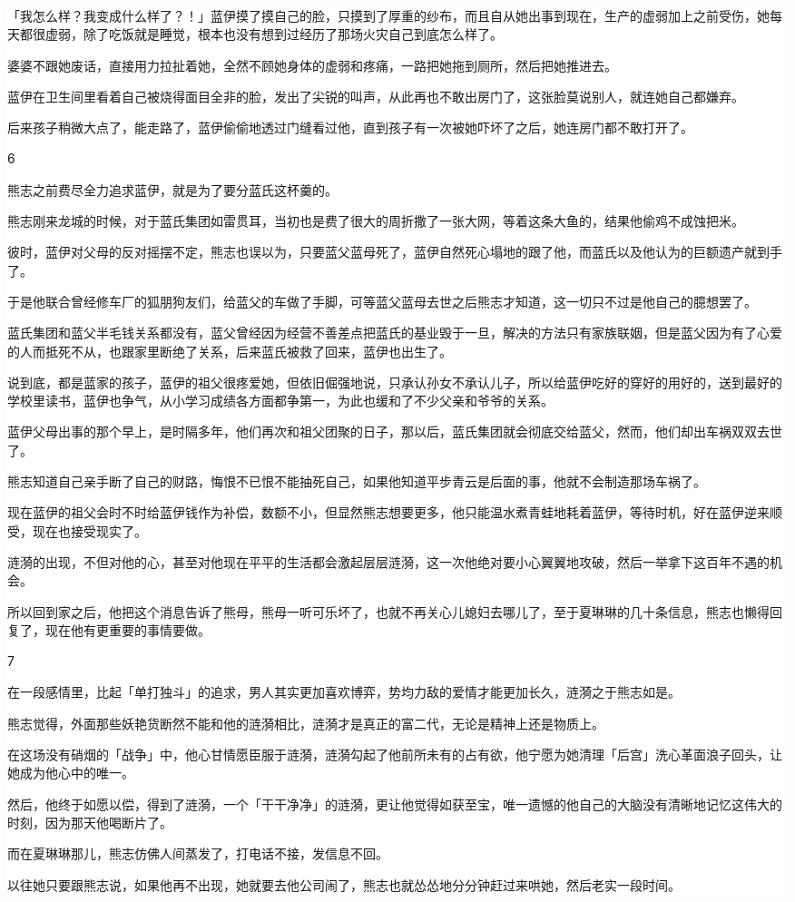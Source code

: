 
「我怎么样？我变成什么样了？！」蓝伊摸了摸自己的脸，只摸到了厚重的纱布，而且自从她出事到现在，生产的虚弱加上之前受伤，她每天都很虚弱，除了吃饭就是睡觉，根本也没有想到过经历了那场火灾自己到底怎么样了。


婆婆不跟她废话，直接用力拉扯着她，全然不顾她身体的虚弱和疼痛，一路把她拖到厕所，然后把她推进去。


蓝伊在卫生间里看着自己被烧得面目全非的脸，发出了尖锐的叫声，从此再也不敢出房门了，这张脸莫说别人，就连她自己都嫌弃。


后来孩子稍微大点了，能走路了，蓝伊偷偷地透过门缝看过他，直到孩子有一次被她吓坏了之后，她连房门都不敢打开了。


6


熊志之前费尽全力追求蓝伊，就是为了要分蓝氏这杯羹的。


熊志刚来龙城的时候，对于蓝氏集团如雷贯耳，当初也是费了很大的周折撒了一张大网，等着这条大鱼的，结果他偷鸡不成蚀把米。


彼时，蓝伊对父母的反对摇摆不定，熊志也误以为，只要蓝父蓝母死了，蓝伊自然死心塌地的跟了他，而蓝氏以及他认为的巨额遗产就到手了。


于是他联合曾经修车厂的狐朋狗友们，给蓝父的车做了手脚，可等蓝父蓝母去世之后熊志才知道，这一切只不过是他自己的臆想罢了。


蓝氏集团和蓝父半毛钱关系都没有，蓝父曾经因为经营不善差点把蓝氏的基业毁于一旦，解决的方法只有家族联姻，但是蓝父因为有了心爱的人而抵死不从，也跟家里断绝了关系，后来蓝氏被救了回来，蓝伊也出生了。


说到底，都是蓝家的孩子，蓝伊的祖父很疼爱她，但依旧倔强地说，只承认孙女不承认儿子，所以给蓝伊吃好的穿好的用好的，送到最好的学校里读书，蓝伊也争气，从小学习成绩各方面都争第一，为此也缓和了不少父亲和爷爷的关系。


蓝伊父母出事的那个早上，是时隔多年，他们再次和祖父团聚的日子，那以后，蓝氏集团就会彻底交给蓝父，然而，他们却出车祸双双去世了。


熊志知道自己亲手断了自己的财路，悔恨不已恨不能抽死自己，如果他知道平步青云是后面的事，他就不会制造那场车祸了。


现在蓝伊的祖父会时不时给蓝伊钱作为补偿，数额不小，但显然熊志想要更多，他只能温水煮青蛙地耗着蓝伊，等待时机，好在蓝伊逆来顺受，现在也接受现实了。


涟漪的出现，不但对他的心，甚至对他现在平平的生活都会激起层层涟漪，这一次他绝对要小心翼翼地攻破，然后一举拿下这百年不遇的机会。


所以回到家之后，他把这个消息告诉了熊母，熊母一听可乐坏了，也就不再关心儿媳妇去哪儿了，至于夏琳琳的几十条信息，熊志也懒得回复了，现在他有更重要的事情要做。


7


在一段感情里，比起「单打独斗」的追求，男人其实更加喜欢博弈，势均力敌的爱情才能更加长久，涟漪之于熊志如是。


熊志觉得，外面那些妖艳货断然不能和他的涟漪相比，涟漪才是真正的富二代，无论是精神上还是物质上。


在这场没有硝烟的「战争」中，他心甘情愿臣服于涟漪，涟漪勾起了他前所未有的占有欲，他宁愿为她清理「后宫」洗心革面浪子回头，让她成为他心中的唯一。


然后，他终于如愿以偿，得到了涟漪，一个「干干净净」的涟漪，更让他觉得如获至宝，唯一遗憾的他自己的大脑没有清晰地记忆这伟大的时刻，因为那天他喝断片了。


而在夏琳琳那儿，熊志仿佛人间蒸发了，打电话不接，发信息不回。


以往她只要跟熊志说，如果他再不出现，她就要去他公司闹了，熊志也就怂怂地分分钟赶过来哄她，然后老实一段时间。

